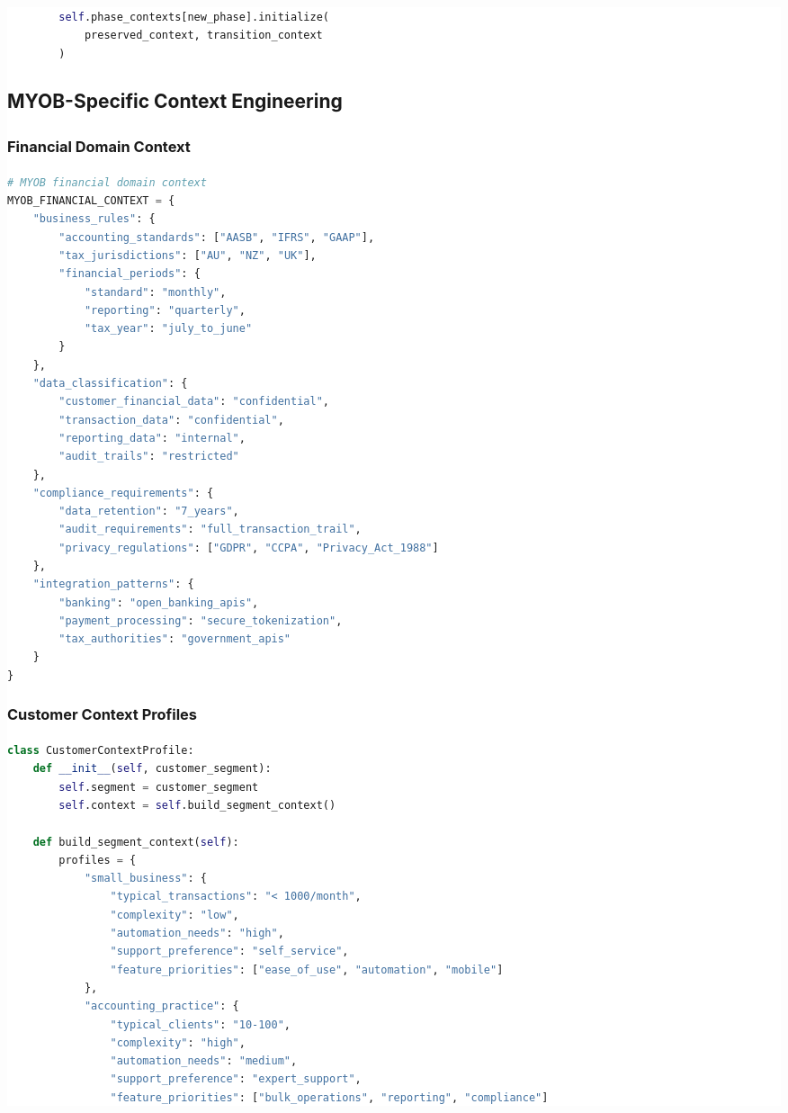 ```python
        self.phase_contexts[new_phase].initialize(
            preserved_context, transition_context
        )
```

## MYOB-Specific Context Engineering

### Financial Domain Context

```python
# MYOB financial domain context
MYOB_FINANCIAL_CONTEXT = {
    "business_rules": {
        "accounting_standards": ["AASB", "IFRS", "GAAP"],
        "tax_jurisdictions": ["AU", "NZ", "UK"],
        "financial_periods": {
            "standard": "monthly",
            "reporting": "quarterly",
            "tax_year": "july_to_june"
        }
    },
    "data_classification": {
        "customer_financial_data": "confidential",
        "transaction_data": "confidential",
        "reporting_data": "internal",
        "audit_trails": "restricted"
    },
    "compliance_requirements": {
        "data_retention": "7_years",
        "audit_requirements": "full_transaction_trail",
        "privacy_regulations": ["GDPR", "CCPA", "Privacy_Act_1988"]
    },
    "integration_patterns": {
        "banking": "open_banking_apis",
        "payment_processing": "secure_tokenization",
        "tax_authorities": "government_apis"
    }
}
```

### Customer Context Profiles

```python
class CustomerContextProfile:
    def __init__(self, customer_segment):
        self.segment = customer_segment
        self.context = self.build_segment_context()
    
    def build_segment_context(self):
        profiles = {
            "small_business": {
                "typical_transactions": "< 1000/month",
                "complexity": "low",
                "automation_needs": "high",
                "support_preference": "self_service",
                "feature_priorities": ["ease_of_use", "automation", "mobile"]
            },
            "accounting_practice": {
                "typical_clients": "10-100",
                "complexity": "high",
                "automation_needs": "medium",
                "support_preference": "expert_support",
                "feature_priorities": ["bulk_operations", "reporting", "compliance"]
```